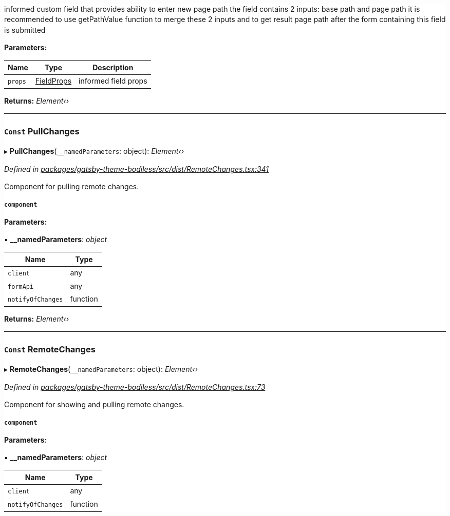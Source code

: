 informed custom field that provides ability to enter new page path
the field contains 2 inputs: base path and page path
it is recommended to use getPathValue function to merge these 2 inputs
and to get result page path after the form containing this field is submitted

**Parameters:**

Name | Type | Description |
------ | ------ | ------ |
`props` | [FieldProps](globals.md#fieldprops) | informed field props  |

**Returns:** *Element‹›*

___

### `Const` PullChanges

▸ **PullChanges**(`__namedParameters`: object): *Element‹›*

*Defined in [packages/gatsby-theme-bodiless/src/dist/RemoteChanges.tsx:341](https://github.com/johnsonandjohnson/Bodiless-JS/blob/46e8e0b4/packages/gatsby-theme-bodiless/src/dist/RemoteChanges.tsx#L341)*

Component for pulling remote changes.

**`component`** 

**Parameters:**

▪ **__namedParameters**: *object*

Name | Type |
------ | ------ |
`client` | any |
`formApi` | any |
`notifyOfChanges` | function |

**Returns:** *Element‹›*

___

### `Const` RemoteChanges

▸ **RemoteChanges**(`__namedParameters`: object): *Element‹›*

*Defined in [packages/gatsby-theme-bodiless/src/dist/RemoteChanges.tsx:73](https://github.com/johnsonandjohnson/Bodiless-JS/blob/46e8e0b4/packages/gatsby-theme-bodiless/src/dist/RemoteChanges.tsx#L73)*

Component for showing and pulling remote changes.

**`component`** 

**Parameters:**

▪ **__namedParameters**: *object*

Name | Type |
------ | ------ |
`client` | any |
`notifyOfChanges` | function |
